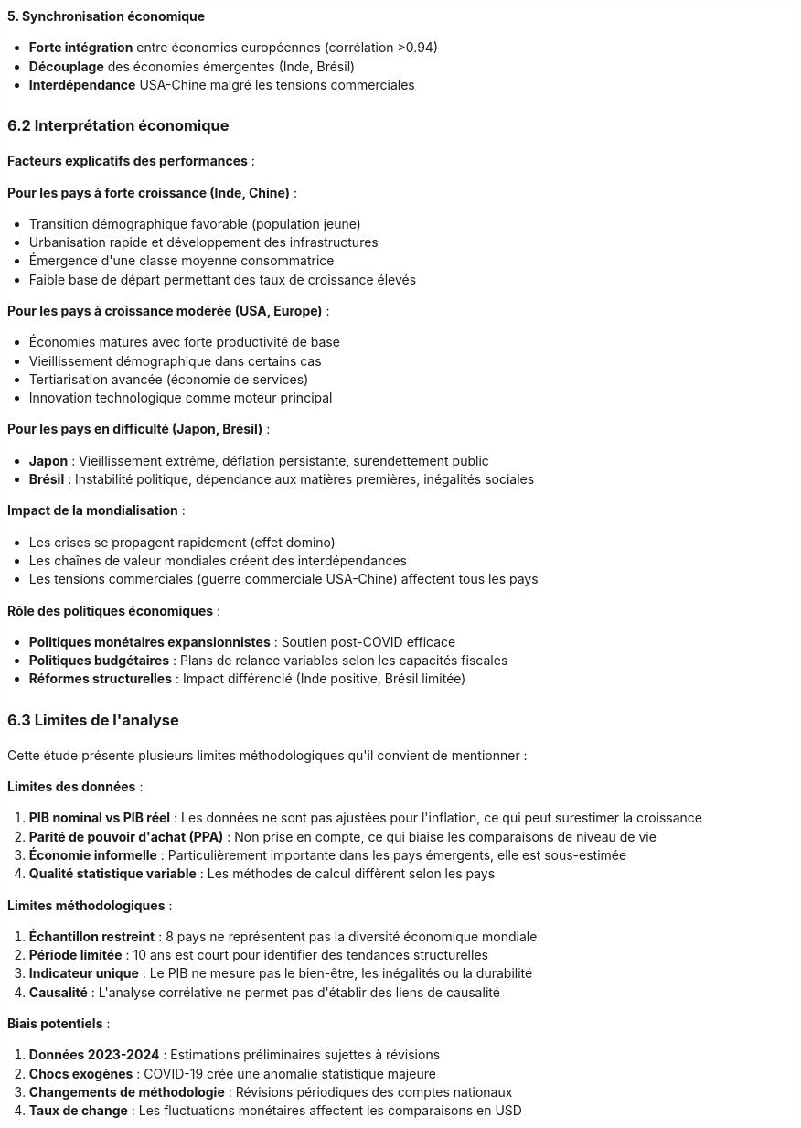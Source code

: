 **5. Synchronisation économique**
- **Forte intégration** entre économies européennes (corrélation >0.94)
- **Découplage** des économies émergentes (Inde, Brésil)
- **Interdépendance** USA-Chine malgré les tensions commerciales

### 6.2 Interprétation économique

**Facteurs explicatifs des performances** :

**Pour les pays à forte croissance (Inde, Chine)** :
- Transition démographique favorable (population jeune)
- Urbanisation rapide et développement des infrastructures
- Émergence d'une classe moyenne consommatrice
- Faible base de départ permettant des taux de croissance élevés

**Pour les pays à croissance modérée (USA, Europe)** :
- Économies matures avec forte productivité de base
- Vieillissement démographique dans certains cas
- Tertiarisation avancée (économie de services)
- Innovation technologique comme moteur principal

**Pour les pays en difficulté (Japon, Brésil)** :
- **Japon** : Vieillissement extrême, déflation persistante, surendettement public
- **Brésil** : Instabilité politique, dépendance aux matières premières, inégalités sociales

**Impact de la mondialisation** :
- Les crises se propagent rapidement (effet domino)
- Les chaînes de valeur mondiales créent des interdépendances
- Les tensions commerciales (guerre commerciale USA-Chine) affectent tous les pays

**Rôle des politiques économiques** :
- **Politiques monétaires expansionnistes** : Soutien post-COVID efficace
- **Politiques budgétaires** : Plans de relance variables selon les capacités fiscales
- **Réformes structurelles** : Impact différencié (Inde positive, Brésil limitée)

### 6.3 Limites de l'analyse

Cette étude présente plusieurs limites méthodologiques qu'il convient de mentionner :

**Limites des données** :
1. **PIB nominal vs PIB réel** : Les données ne sont pas ajustées pour l'inflation, ce qui peut surestimer la croissance
2. **Parité de pouvoir d'achat (PPA)** : Non prise en compte, ce qui biaise les comparaisons de niveau de vie
3. **Économie informelle** : Particulièrement importante dans les pays émergents, elle est sous-estimée
4. **Qualité statistique variable** : Les méthodes de calcul diffèrent selon les pays

**Limites méthodologiques** :
1. **Échantillon restreint** : 8 pays ne représentent pas la diversité économique mondiale
2. **Période limitée** : 10 ans est court pour identifier des tendances structurelles
3. **Indicateur unique** : Le PIB ne mesure pas le bien-être, les inégalités ou la durabilité
4. **Causalité** : L'analyse corrélative ne permet pas d'établir des liens de causalité

**Biais potentiels** :
1. **Données 2023-2024** : Estimations préliminaires sujettes à révisions
2. **Chocs exogènes** : COVID-19 crée une anomalie statistique majeure
3. **Changements de méthodologie** : Révisions périodiques des comptes nationaux
4. **Taux de change** : Les fluctuations monétaires affectent les comparaisons en USD
